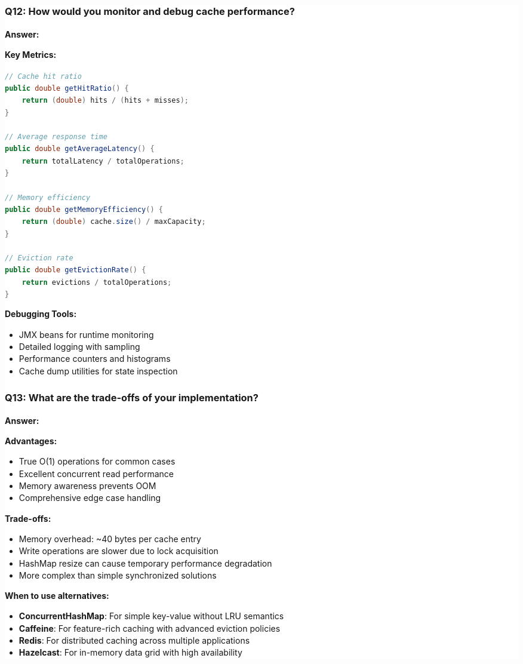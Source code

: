 ### Q12: How would you monitor and debug cache performance?

**Answer:**

**Key Metrics:**
```java
// Cache hit ratio
public double getHitRatio() {
    return (double) hits / (hits + misses);
}

// Average response time
public double getAverageLatency() {
    return totalLatency / totalOperations;
}

// Memory efficiency
public double getMemoryEfficiency() {
    return (double) cache.size() / maxCapacity;
}

// Eviction rate
public double getEvictionRate() {
    return evictions / totalOperations;
}
```

**Debugging Tools:**
- JMX beans for runtime monitoring
- Detailed logging with sampling
- Performance counters and histograms
- Cache dump utilities for state inspection

### Q13: What are the trade-offs of your implementation?

**Answer:**

**Advantages:**
- True O(1) operations for common cases
- Excellent concurrent read performance
- Memory awareness prevents OOM
- Comprehensive edge case handling

**Trade-offs:**
- Memory overhead: ~40 bytes per cache entry
- Write operations are slower due to lock acquisition
- HashMap resize can cause temporary performance degradation
- More complex than simple synchronized solutions

**When to use alternatives:**
- **ConcurrentHashMap**: For simple key-value without LRU semantics
- **Caffeine**: For feature-rich caching with advanced eviction policies
- **Redis**: For distributed caching across multiple applications
- **Hazelcast**: For in-memory data grid with high availability
